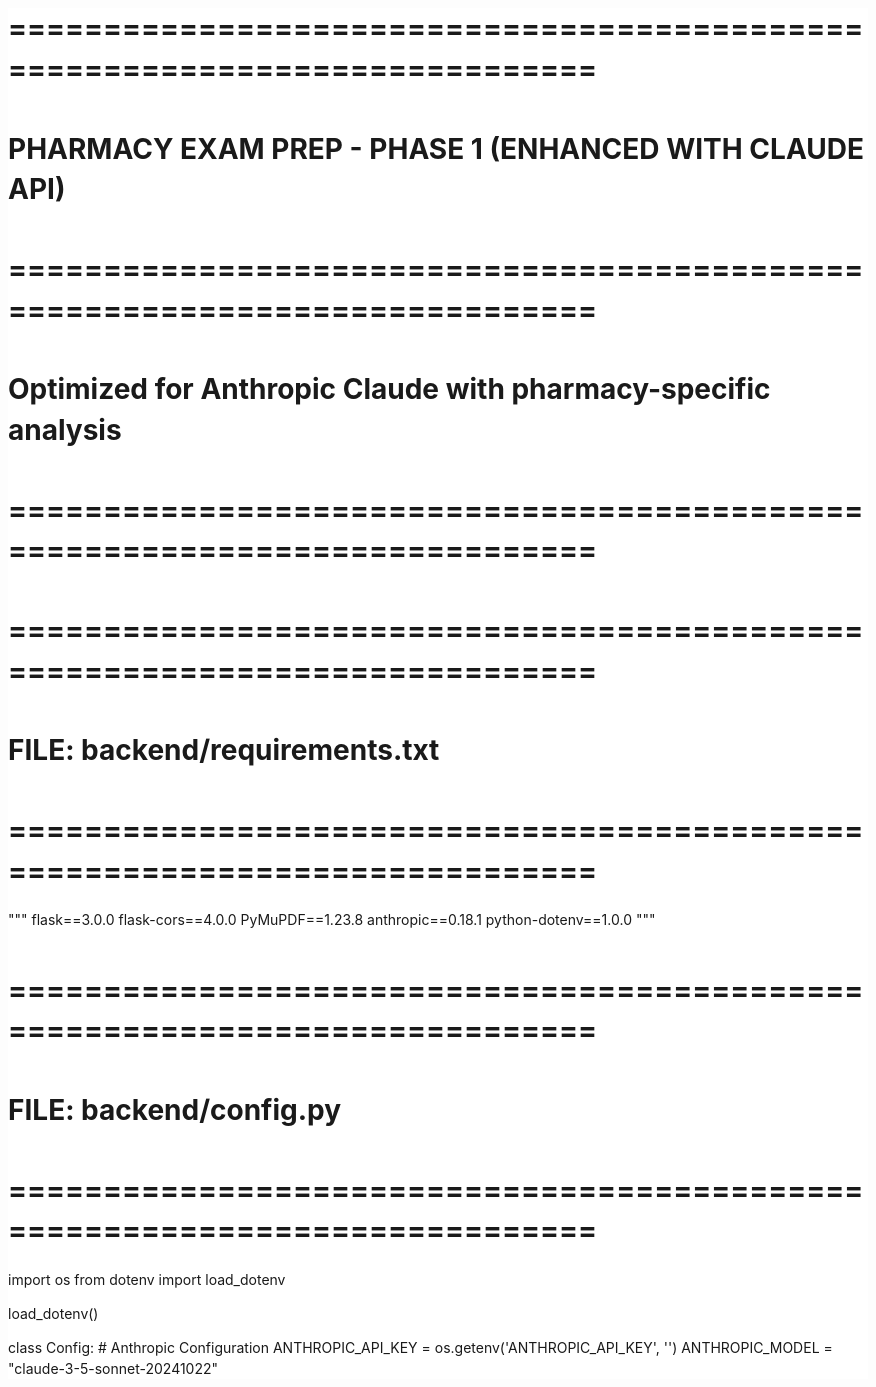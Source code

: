 # ============================================================================
# PHARMACY EXAM PREP - PHASE 1 (ENHANCED WITH CLAUDE API)
# ============================================================================
# Optimized for Anthropic Claude with pharmacy-specific analysis
# ============================================================================

# ============================================================================
# FILE: backend/requirements.txt
# ============================================================================
"""
flask==3.0.0
flask-cors==4.0.0
PyMuPDF==1.23.8
anthropic==0.18.1
python-dotenv==1.0.0
"""

# ============================================================================
# FILE: backend/config.py
# ============================================================================
import os
from dotenv import load_dotenv

load_dotenv()

class Config:
    # Anthropic Configuration
    ANTHROPIC_API_KEY = os.getenv('ANTHROPIC_API_KEY', '')
    ANTHROPIC_MODEL = "claude-3-5-sonnet-20241022"
    